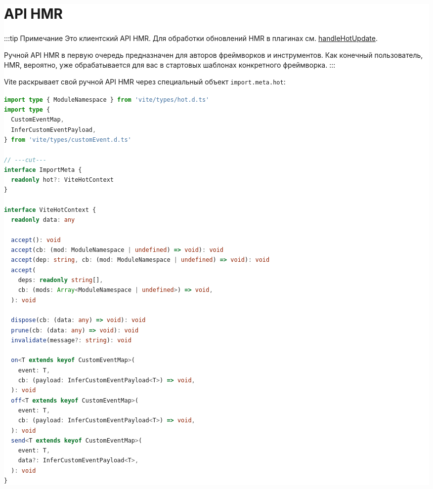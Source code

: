 # API HMR

:::tip Примечание
Это клиентский API HMR. Для обработки обновлений HMR в плагинах см. [handleHotUpdate](./api-plugin#handlehotupdate).

Ручной API HMR в первую очередь предназначен для авторов фреймворков и инструментов. Как конечный пользователь, HMR, вероятно, уже обрабатывается для вас в стартовых шаблонах конкретного фреймворка.
:::

Vite раскрывает свой ручной API HMR через специальный объект `import.meta.hot`:

```ts twoslash
import type { ModuleNamespace } from 'vite/types/hot.d.ts'
import type {
  CustomEventMap,
  InferCustomEventPayload,
} from 'vite/types/customEvent.d.ts'

// ---cut---
interface ImportMeta {
  readonly hot?: ViteHotContext
}

interface ViteHotContext {
  readonly data: any

  accept(): void
  accept(cb: (mod: ModuleNamespace | undefined) => void): void
  accept(dep: string, cb: (mod: ModuleNamespace | undefined) => void): void
  accept(
    deps: readonly string[],
    cb: (mods: Array<ModuleNamespace | undefined>) => void,
  ): void

  dispose(cb: (data: any) => void): void
  prune(cb: (data: any) => void): void
  invalidate(message?: string): void

  on<T extends keyof CustomEventMap>(
    event: T,
    cb: (payload: InferCustomEventPayload<T>) => void,
  ): void
  off<T extends keyof CustomEventMap>(
    event: T,
    cb: (payload: InferCustomEventPayload<T>) => void,
  ): void
  send<T extends keyof CustomEventMap>(
    event: T,
    data?: InferCustomEventPayload<T>,
  ): void
}
```
